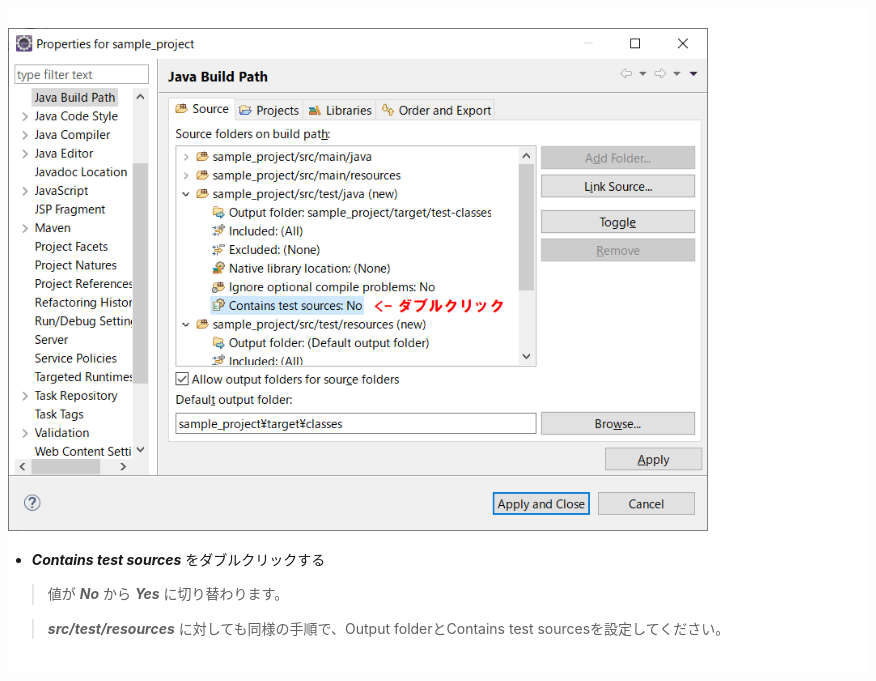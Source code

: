 <br>

<img src="../img/01-09.png" width="700">

- ***Contains test sources*** をダブルクリックする

> 値が ***No*** から ***Yes*** に切り替わります。

> ***src/test/resources*** に対しても同様の手順で、Output folderとContains test sourcesを設定してください。

<br>
